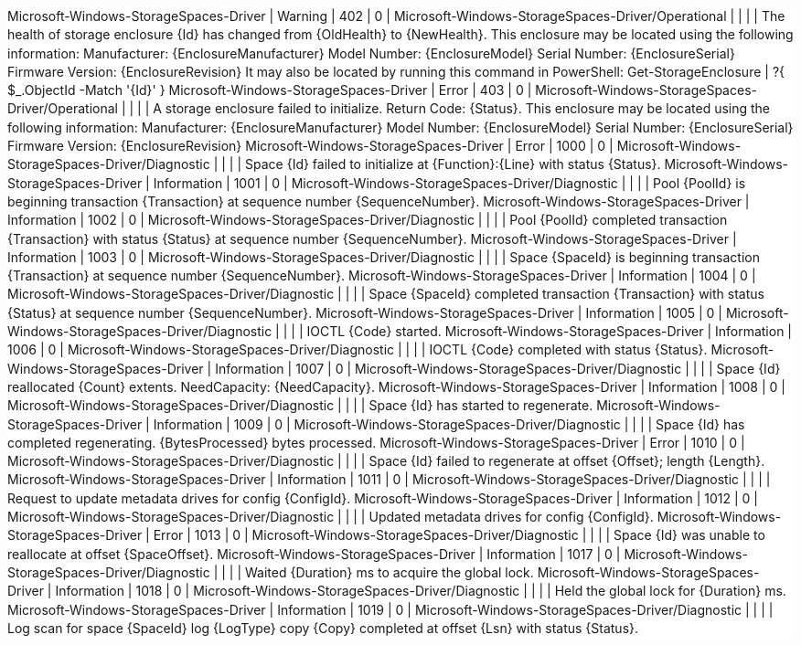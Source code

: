 Microsoft-Windows-StorageSpaces-Driver  |  Warning      |  402       |  0        |  Microsoft-Windows-StorageSpaces-Driver/Operational  |        |          |             |  The health of storage enclosure {Id} has changed from {OldHealth} to {NewHealth}.                  This enclosure may be located using the following information:                                    Manufacturer: {EnclosureManufacturer}                  Model Number: {EnclosureModel}                  Serial Number: {EnclosureSerial}                  Firmware Version: {EnclosureRevision}                                    It may also be located by running this command in PowerShell:                  Get-StorageEnclosure | ?{ $_.ObjectId -Match '{Id}' }
Microsoft-Windows-StorageSpaces-Driver  |  Error        |  403       |  0        |  Microsoft-Windows-StorageSpaces-Driver/Operational  |        |          |             |  A storage enclosure failed to initialize. Return Code: {Status}.                  This enclosure may be located using the following information:                                    Manufacturer: {EnclosureManufacturer}                  Model Number: {EnclosureModel}                  Serial Number: {EnclosureSerial}                  Firmware Version: {EnclosureRevision}
Microsoft-Windows-StorageSpaces-Driver  |  Error        |  1000      |  0        |  Microsoft-Windows-StorageSpaces-Driver/Diagnostic   |        |          |             |  Space {Id} failed to initialize at {Function}:{Line} with status {Status}.
Microsoft-Windows-StorageSpaces-Driver  |  Information  |  1001      |  0        |  Microsoft-Windows-StorageSpaces-Driver/Diagnostic   |        |          |             |  Pool {PoolId} is beginning transaction {Transaction} at sequence number {SequenceNumber}.
Microsoft-Windows-StorageSpaces-Driver  |  Information  |  1002      |  0        |  Microsoft-Windows-StorageSpaces-Driver/Diagnostic   |        |          |             |  Pool {PoolId} completed transaction {Transaction} with status {Status} at sequence number {SequenceNumber}.
Microsoft-Windows-StorageSpaces-Driver  |  Information  |  1003      |  0        |  Microsoft-Windows-StorageSpaces-Driver/Diagnostic   |        |          |             |  Space {SpaceId} is beginning transaction {Transaction} at sequence number {SequenceNumber}.
Microsoft-Windows-StorageSpaces-Driver  |  Information  |  1004      |  0        |  Microsoft-Windows-StorageSpaces-Driver/Diagnostic   |        |          |             |  Space {SpaceId} completed transaction {Transaction} with status {Status} at sequence number {SequenceNumber}.
Microsoft-Windows-StorageSpaces-Driver  |  Information  |  1005      |  0        |  Microsoft-Windows-StorageSpaces-Driver/Diagnostic   |        |          |             |  IOCTL {Code} started.
Microsoft-Windows-StorageSpaces-Driver  |  Information  |  1006      |  0        |  Microsoft-Windows-StorageSpaces-Driver/Diagnostic   |        |          |             |  IOCTL {Code} completed with status {Status}.
Microsoft-Windows-StorageSpaces-Driver  |  Information  |  1007      |  0        |  Microsoft-Windows-StorageSpaces-Driver/Diagnostic   |        |          |             |  Space {Id} reallocated {Count} extents. NeedCapacity: {NeedCapacity}.
Microsoft-Windows-StorageSpaces-Driver  |  Information  |  1008      |  0        |  Microsoft-Windows-StorageSpaces-Driver/Diagnostic   |        |          |             |  Space {Id} has started to regenerate.
Microsoft-Windows-StorageSpaces-Driver  |  Information  |  1009      |  0        |  Microsoft-Windows-StorageSpaces-Driver/Diagnostic   |        |          |             |  Space {Id} has completed regenerating. {BytesProcessed} bytes processed.
Microsoft-Windows-StorageSpaces-Driver  |  Error        |  1010      |  0        |  Microsoft-Windows-StorageSpaces-Driver/Diagnostic   |        |          |             |  Space {Id} failed to regenerate at offset {Offset}; length {Length}.
Microsoft-Windows-StorageSpaces-Driver  |  Information  |  1011      |  0        |  Microsoft-Windows-StorageSpaces-Driver/Diagnostic   |        |          |             |  Request to update metadata drives for config {ConfigId}.
Microsoft-Windows-StorageSpaces-Driver  |  Information  |  1012      |  0        |  Microsoft-Windows-StorageSpaces-Driver/Diagnostic   |        |          |             |  Updated metadata drives for config {ConfigId}.
Microsoft-Windows-StorageSpaces-Driver  |  Error        |  1013      |  0        |  Microsoft-Windows-StorageSpaces-Driver/Diagnostic   |        |          |             |  Space {Id} was unable to reallocate at offset {SpaceOffset}.
Microsoft-Windows-StorageSpaces-Driver  |  Information  |  1017      |  0        |  Microsoft-Windows-StorageSpaces-Driver/Diagnostic   |        |          |             |  Waited {Duration} ms to acquire the global lock.
Microsoft-Windows-StorageSpaces-Driver  |  Information  |  1018      |  0        |  Microsoft-Windows-StorageSpaces-Driver/Diagnostic   |        |          |             |  Held the global lock for {Duration} ms.
Microsoft-Windows-StorageSpaces-Driver  |  Information  |  1019      |  0        |  Microsoft-Windows-StorageSpaces-Driver/Diagnostic   |        |          |             |  Log scan for space {SpaceId} log {LogType} copy {Copy} completed at offset {Lsn} with status {Status}.